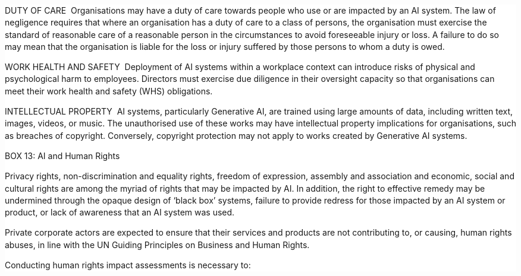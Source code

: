 DUTY OF CARE 
Organisations may have a duty of care 
towards people who use or are impacted by 
an AI system. The law of negligence requires 
that where an organisation has a duty of care 
to a class of persons, the organisation must 
exercise the standard of reasonable care of 
a reasonable person in the circumstances to 
avoid foreseeable injury or loss. A failure to do 
so may mean that the organisation is liable 
for the loss or injury suffered by those persons 
to whom a duty is owed. 

WORK HEALTH AND SAFETY 
Deployment of AI systems within a workplace 
context can introduce risks of physical and 
psychological harm to employees. Directors 
must exercise due diligence in their oversight 
capacity so that organisations can meet their 
work health and safety (WHS) obligations.

INTELLECTUAL PROPERTY 
AI systems, particularly Generative AI, 
are trained using large amounts of data, 
including written text, images, videos, or 
music. The unauthorised use of these works 
may have intellectual property implications 
for organisations, such as breaches of 
copyright. Conversely, copyright protection 
may not apply to works created by Generative 
AI systems.

BOX 13: AI and Human Rights

Privacy rights, non\-discrimination and equality 
rights, freedom of expression, assembly and 
association and economic, social and cultural 
rights are among the myriad of rights that may be 
impacted by AI. In addition, the right to effective 
remedy may be undermined through the opaque 
design of ‘black box’ systems, failure to provide 
redress for those impacted by an AI system or 
product, or lack of awareness that an AI system 
was used.

Private corporate actors are expected to 
ensure that their services and products are not 
contributing to, or causing, human rights abuses, 
in line with the UN Guiding Principles on Business 
and Human Rights. 

Conducting human rights impact assessments is 
necessary to:
